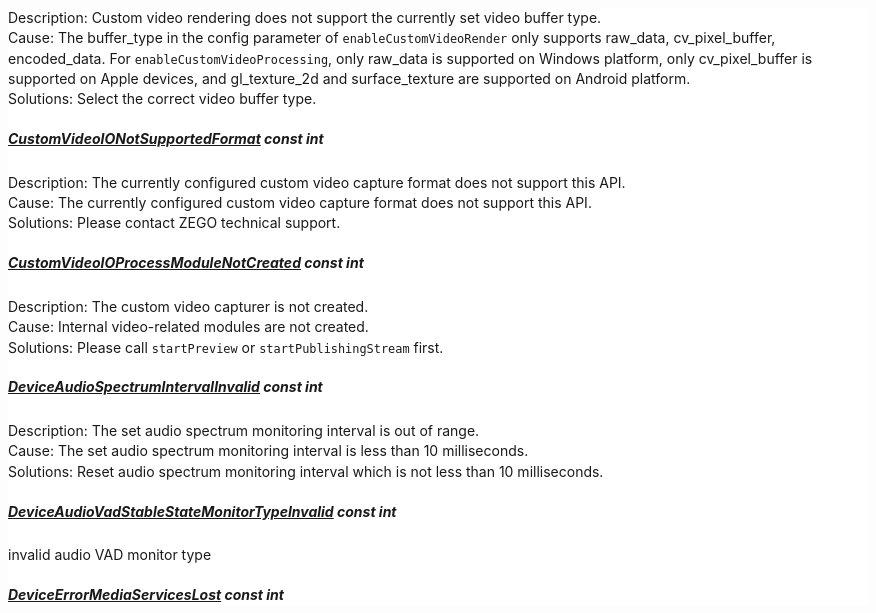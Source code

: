 

Description: Custom video rendering does not support the currently set video buffer type. <br>Cause: The buffer_type in the config parameter of <code>enableCustomVideoRender</code> only supports raw_data, cv_pixel_buffer, encoded_data. For <code>enableCustomVideoProcessing</code>, only raw_data is supported on Windows platform, only cv_pixel_buffer is supported on Apple devices, and gl_texture_2d and surface_texture are supported on Android platform. <br> Solutions: Select the correct video buffer type.  




##### [CustomVideoIONotSupportedFormat](../zego_uikit_prebuilt_live_audio_room/ZegoErrorCode/CustomVideoIONotSupportedFormat-constant.md) const int



Description: The currently configured custom video capture format does not support this API. <br>Cause: The currently configured custom video capture format does not support this API. <br> Solutions: Please contact ZEGO technical support.  




##### [CustomVideoIOProcessModuleNotCreated](../zego_uikit_prebuilt_live_audio_room/ZegoErrorCode/CustomVideoIOProcessModuleNotCreated-constant.md) const int



Description: The custom video capturer is not created. <br>Cause: Internal video-related modules are not created. <br> Solutions: Please call <code>startPreview</code> or <code>startPublishingStream</code> first.  




##### [DeviceAudioSpectrumIntervalInvalid](../zego_uikit_prebuilt_live_audio_room/ZegoErrorCode/DeviceAudioSpectrumIntervalInvalid-constant.md) const int



Description: The set audio spectrum monitoring interval is out of range.<br>Cause:  The set audio spectrum monitoring interval is less than 10 milliseconds.<br>Solutions: Reset audio spectrum monitoring interval which is not less than 10 milliseconds.  




##### [DeviceAudioVadStableStateMonitorTypeInvalid](../zego_uikit_prebuilt_live_audio_room/ZegoErrorCode/DeviceAudioVadStableStateMonitorTypeInvalid-constant.md) const int



invalid audio VAD monitor type  




##### [DeviceErrorMediaServicesLost](../zego_uikit_prebuilt_live_audio_room/ZegoErrorCode/DeviceErrorMediaServicesLost-constant.md) const int
